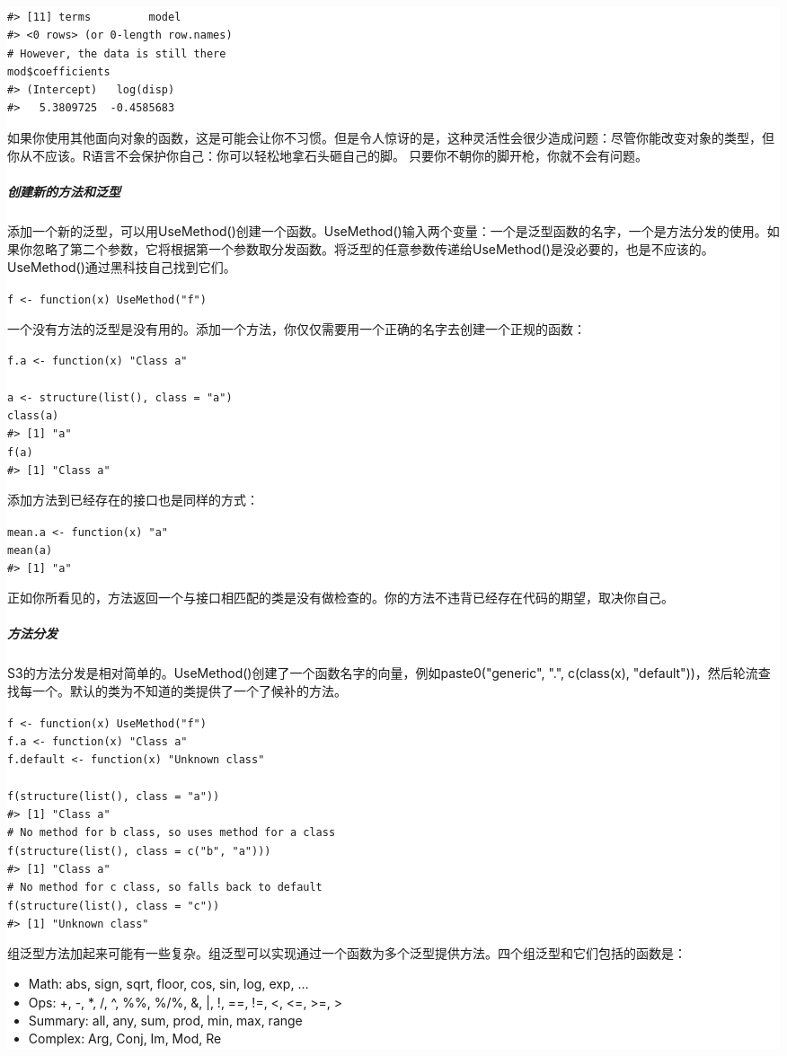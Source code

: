 ```
#> [11] terms         model        
#> <0 rows> (or 0-length row.names)
# However, the data is still there
mod$coefficients
#> (Intercept)   log(disp) 
#>   5.3809725  -0.4585683
```
如果你使用其他面向对象的函数，这是可能会让你不习惯。但是令人惊讶的是，这种灵活性会很少造成问题：尽管你能改变对象的类型，但你从不应该。R语言不会保护你自己：你可以轻松地拿石头砸自己的脚。
只要你不朝你的脚开枪，你就不会有问题。

##### 创建新的方法和泛型
添加一个新的泛型，可以用UseMethod()创建一个函数。UseMethod()输入两个变量：一个是泛型函数的名字，一个是方法分发的使用。如果你忽略了第二个参数，它将根据第一个参数取分发函数。将泛型的任意参数传递给UseMethod()是没必要的，也是不应该的。UseMethod()通过黑科技自己找到它们。
```
f <- function(x) UseMethod("f")
```
一个没有方法的泛型是没有用的。添加一个方法，你仅仅需要用一个正确的名字去创建一个正规的函数：

```
f.a <- function(x) "Class a"

a <- structure(list(), class = "a")
class(a)
#> [1] "a"
f(a)
#> [1] "Class a"
```
添加方法到已经存在的接口也是同样的方式：

```
mean.a <- function(x) "a"
mean(a)
#> [1] "a"
```
正如你所看见的，方法返回一个与接口相匹配的类是没有做检查的。你的方法不违背已经存在代码的期望，取决你自己。

##### 方法分发
S3的方法分发是相对简单的。UseMethod()创建了一个函数名字的向量，例如paste0("generic", ".", c(class(x), "default"))，然后轮流查找每一个。默认的类为不知道的类提供了一个了候补的方法。

```
f <- function(x) UseMethod("f")
f.a <- function(x) "Class a"
f.default <- function(x) "Unknown class"

f(structure(list(), class = "a"))
#> [1] "Class a"
# No method for b class, so uses method for a class
f(structure(list(), class = c("b", "a")))
#> [1] "Class a"
# No method for c class, so falls back to default
f(structure(list(), class = "c"))
#> [1] "Unknown class"
```
组泛型方法加起来可能有一些复杂。组泛型可以实现通过一个函数为多个泛型提供方法。四个组泛型和它们包括的函数是：
- Math: abs, sign, sqrt, floor, cos, sin, log, exp, …
- Ops: +, -, *, /, ^, %%, %/%, &, |, !, ==, !=, <, <=, >=, >
- Summary: all, any, sum, prod, min, max, range
- Complex: Arg, Conj, Im, Mod, Re
